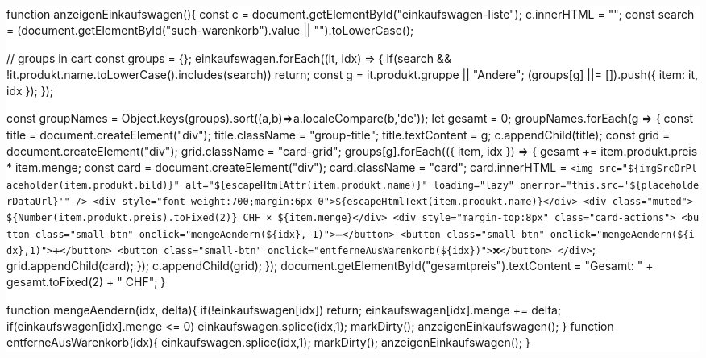 function anzeigenEinkaufswagen(){
  const c = document.getElementById("einkaufswagen-liste");
  c.innerHTML = "";
  const search = (document.getElementById("such-warenkorb").value || "").toLowerCase();

  // groups in cart
  const groups = {};
  einkaufswagen.forEach((it, idx) => {
    if(search && !it.produkt.name.toLowerCase().includes(search)) return;
    const g = it.produkt.gruppe || "Andere";
    (groups[g] ||= []).push({ item: it, idx });
  });

  const groupNames = Object.keys(groups).sort((a,b)=>a.localeCompare(b,'de'));
  let gesamt = 0;
  groupNames.forEach(g => {
    const title = document.createElement("div");
    title.className = "group-title";
    title.textContent = g;
    c.appendChild(title);
    const grid = document.createElement("div");
    grid.className = "card-grid";
    groups[g].forEach(({ item, idx }) => {
      gesamt += item.produkt.preis * item.menge;
      const card = document.createElement("div");
      card.className = "card";
      card.innerHTML = `
        <img src="${imgSrcOrPlaceholder(item.produkt.bild)}" alt="${escapeHtmlAttr(item.produkt.name)}" loading="lazy" onerror="this.src='${placeholderDataUrl}'" />
        <div style="font-weight:700;margin:6px 0">${escapeHtmlText(item.produkt.name)}</div>
        <div class="muted">${Number(item.produkt.preis).toFixed(2)} CHF × ${item.menge}</div>
        <div style="margin-top:8px" class="card-actions">
          <button class="small-btn" onclick="mengeAendern(${idx},-1)">➖</button>
          <button class="small-btn" onclick="mengeAendern(${idx},1)">➕</button>
          <button class="small-btn" onclick="entferneAusWarenkorb(${idx})">❌</button>
        </div>
      `;
      grid.appendChild(card);
    });
    c.appendChild(grid);
  });
  document.getElementById("gesamtpreis").textContent = "Gesamt: " + gesamt.toFixed(2) + " CHF";
}

function mengeAendern(idx, delta){
  if(!einkaufswagen[idx]) return;
  einkaufswagen[idx].menge += delta;
  if(einkaufswagen[idx].menge <= 0) einkaufswagen.splice(idx,1);
  markDirty();
  anzeigenEinkaufswagen();
}
function entferneAusWarenkorb(idx){
  einkaufswagen.splice(idx,1);
  markDirty();
  anzeigenEinkaufswagen();
}
